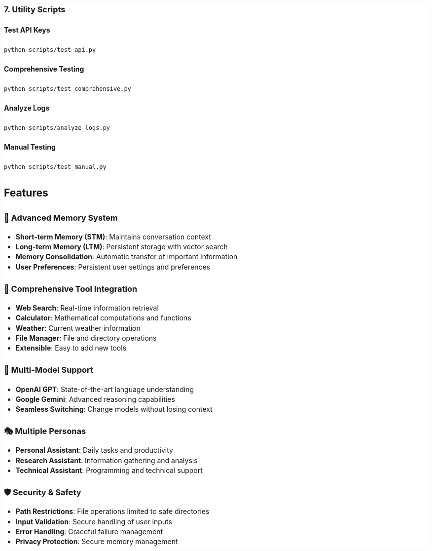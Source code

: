 ### 7. Utility Scripts

#### Test API Keys
```bash
python scripts/test_api.py
```

#### Comprehensive Testing
```bash
python scripts/test_comprehensive.py
```

#### Analyze Logs
```bash
python scripts/analyze_logs.py
```

#### Manual Testing
```bash
python scripts/test_manual.py
```

## Features

### 🧠 Advanced Memory System
- **Short-term Memory (STM)**: Maintains conversation context
- **Long-term Memory (LTM)**: Persistent storage with vector search
- **Memory Consolidation**: Automatic transfer of important information
- **User Preferences**: Persistent user settings and preferences

### 🔧 Comprehensive Tool Integration
- **Web Search**: Real-time information retrieval
- **Calculator**: Mathematical computations and functions
- **Weather**: Current weather information
- **File Manager**: File and directory operations
- **Extensible**: Easy to add new tools

### 🤖 Multi-Model Support
- **OpenAI GPT**: State-of-the-art language understanding
- **Google Gemini**: Advanced reasoning capabilities
- **Seamless Switching**: Change models without losing context

### 🎭 Multiple Personas
- **Personal Assistant**: Daily tasks and productivity
- **Research Assistant**: Information gathering and analysis
- **Technical Assistant**: Programming and technical support

### 🛡️ Security & Safety
- **Path Restrictions**: File operations limited to safe directories
- **Input Validation**: Secure handling of user inputs
- **Error Handling**: Graceful failure management
- **Privacy Protection**: Secure memory management

